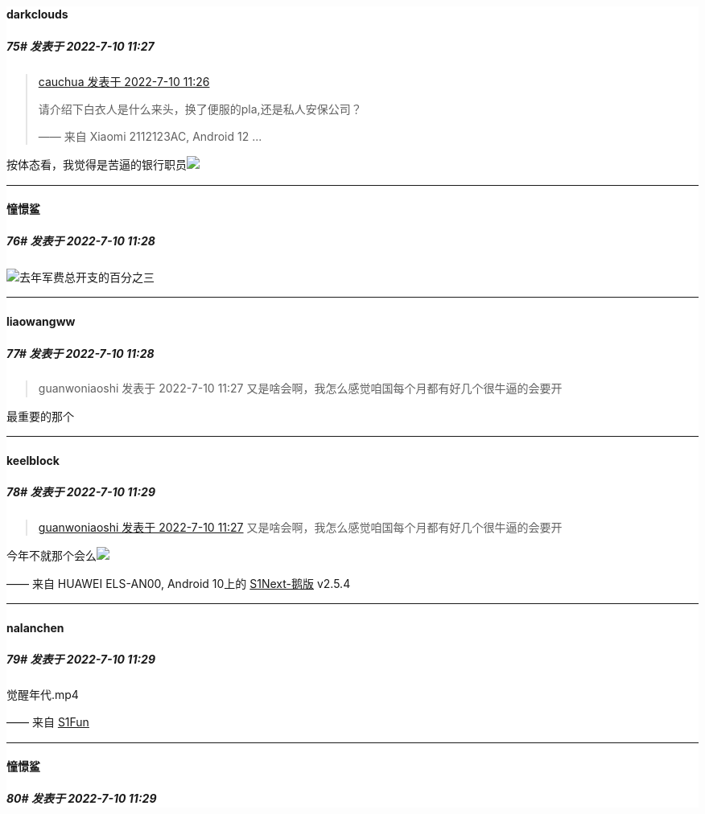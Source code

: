 ####  darkclouds  
##### 75#       发表于 2022-7-10 11:27

<blockquote><a href="httphttps://bbs.saraba1st.com/2b/forum.php?mod=redirect&amp;goto=findpost&amp;pid=56592562&amp;ptid=2080259" target="_blank">cauchua 发表于 2022-7-10 11:26</a>

请介绍下白衣人是什么来头，换了便服的pla,还是私人安保公司？

—— 来自 Xiaomi 2112123AC, Android 12 ...</blockquote>
按体态看，我觉得是苦逼的银行职员<img src="https://static.saraba1st.com/image/smiley/face2017/067.png" referrerpolicy="no-referrer">

*****

####  憧憬鲨  
##### 76#       发表于 2022-7-10 11:28

<img src="https://static.saraba1st.com/image/smiley/face2017/035.png" referrerpolicy="no-referrer">去年军费总开支的百分之三

*****

####  liaowangww  
##### 77#       发表于 2022-7-10 11:28

<blockquote>guanwoniaoshi 发表于 2022-7-10 11:27
又是啥会啊，我怎么感觉咱国每个月都有好几个很牛逼的会要开</blockquote>
最重要的那个

*****

####  keelblock  
##### 78#       发表于 2022-7-10 11:29

<blockquote><a href="httphttps://bbs.saraba1st.com/2b/forum.php?mod=redirect&amp;goto=findpost&amp;pid=56592566&amp;ptid=2080259" target="_blank">guanwoniaoshi 发表于 2022-7-10 11:27</a>
又是啥会啊，我怎么感觉咱国每个月都有好几个很牛逼的会要开</blockquote>
今年不就那个会么<img src="https://static.saraba1st.com/image/smiley/face2017/068.png" referrerpolicy="no-referrer">

—— 来自 HUAWEI ELS-AN00, Android 10上的 [S1Next-鹅版](https://github.com/ykrank/S1-Next/releases) v2.5.4

*****

####  nalanchen  
##### 79#       发表于 2022-7-10 11:29

觉醒年代.mp4

—— 来自 [S1Fun](https://s1fun.koalcat.com)

*****

####  憧憬鲨  
##### 80#       发表于 2022-7-10 11:29
